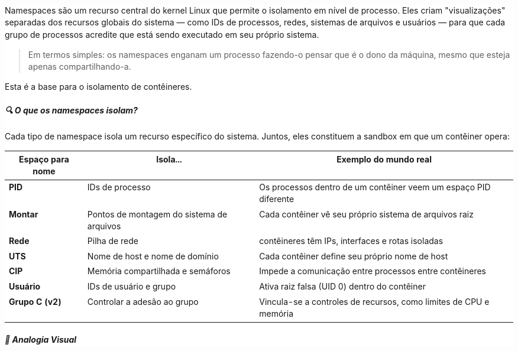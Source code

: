 Namespaces são um recurso central do kernel Linux que permite o isolamento em nível de processo. Eles criam "visualizações" separadas dos recursos globais do sistema — como IDs de processos, redes, sistemas de arquivos e usuários — para que cada grupo de processos acredite que está sendo executado em seu próprio sistema.

> Em termos simples: os namespaces enganam um processo fazendo-o pensar que é o dono da máquina, mesmo que esteja apenas compartilhando-a.

Esta é a base para o isolamento de contêineres.

##### 🔍 O que os namespaces isolam?

Cada tipo de namespace isola um recurso específico do sistema. Juntos, eles constituem a sandbox em que um contêiner opera:

| Espaço para nome | Isola...                                  | Exemplo do mundo real                                             |
| ---------------- | ----------------------------------------- | ----------------------------------------------------------------- |
| **PID**          | IDs de processo                           | Os processos dentro de um contêiner veem um espaço PID diferente  |
| **Montar**       | Pontos de montagem do sistema de arquivos | Cada contêiner vê seu próprio sistema de arquivos raiz            |
| **Rede**         | Pilha de rede                             | contêineres têm IPs, interfaces e rotas isoladas                  |
| **UTS**          | Nome de host e nome de domínio            | Cada contêiner define seu próprio nome de host                    |
| **CIP**          | Memória compartilhada e semáforos         | Impede a comunicação entre processos entre contêineres            |
| **Usuário**      | IDs de usuário e grupo                    | Ativa raiz falsa (UID 0) dentro do contêiner                      |
| **Grupo C (v2)** | Controlar a adesão ao grupo               | Vincula-se a controles de recursos, como limites de CPU e memória |

##### 🧪 Analogia Visual
